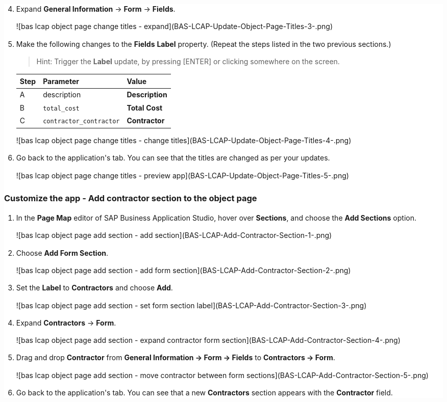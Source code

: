 4. Expand **General Information** -> **Form** -> **Fields**.

    <!-- border -->![bas lcap object page change titles - expand](BAS-LCAP-Update-Object-Page-Titles-3-.png)

5. Make the following changes to the **Fields** **Label** property. (Repeat the steps listed in the two previous sections.)

    >Hint: Trigger the **Label** update, by pressing [ENTER] or clicking somewhere on the screen.

    | Step | Parameter | Value |
    |:-----|:----------|:------|
    | A | description | **Description** |
    | B | `total_cost` | **Total Cost** |
    | C | `contractor_contractor` | **Contractor** |

    <!-- border -->![bas lcap object page change titles - change titles](BAS-LCAP-Update-Object-Page-Titles-4-.png)

6.  Go back to the application's tab. You can see that the titles are changed as per your updates.

    <!-- border -->![bas lcap object page change titles - preview app](BAS-LCAP-Update-Object-Page-Titles-5-.png)


### Customize the app - Add contractor section to the object page


1. In the **Page Map** editor of SAP Business Application Studio, hover over **Sections**, and choose the **Add Sections** option.

    <!-- border -->![bas lcap object page add section - add section](BAS-LCAP-Add-Contractor-Section-1-.png)

2. Choose **Add Form Section**.

    <!-- border -->![bas lcap object page add section - add form section](BAS-LCAP-Add-Contractor-Section-2-.png)

3. Set the **Label** to **Contractors** and choose **Add**.

    <!-- border -->![bas lcap object page add section - set form section label](BAS-LCAP-Add-Contractor-Section-3-.png)

4. Expand **Contractors** -> **Form**.

    <!-- border -->![bas lcap object page add section - expand contractor form section](BAS-LCAP-Add-Contractor-Section-4-.png)

5. Drag and drop **Contractor** from **General Information -> Form -> Fields** to **Contractors -> Form**.

    <!-- border -->![bas lcap object page add section - move contractor between form sections](BAS-LCAP-Add-Contractor-Section-5-.png)

6.  Go back to the application's tab. You can see that a new **Contractors** section appears with the **Contractor** field.

